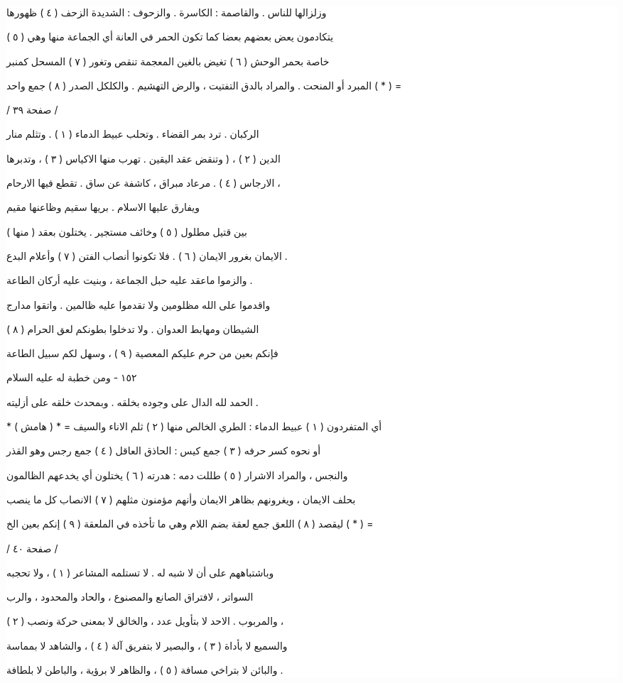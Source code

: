 وزلزالها للناس . والقاصمة : الكاسرة . والزحوف : الشديدة الزحف ( ٤ )
ظهورها

( ٥ ) يتكادمون يعض بعضهم بعضا كما تكون الحمر في العانة أي الجماعة منها
وهي

خاصة بحمر الوحش ( ٦ ) تغيض بالغين المعجمة تنقص وتغور ( ٧ ) المسحل كمنبر

المبرد أو المنحت . والمراد بالدق التفتيت ، والرض التهشيم . والكلكل الصدر
( ٨ ) جمع واحد ( \* ) =

/ صفحة ٣٩ /

الركبان . ترد بمر القضاء . وتحلب عبيط الدماء ( ١ ) . وتثلم منار

الدين ( ٢ ) ، ( وتنقض عقد اليقين . تهرب منها الاكياس ( ٣ ) ، وتدبرها

الارجاس ( ٤ ) . مرعاد مبراق ، كاشفة عن ساق . تقطع فيها الارحام ،

ويفارق عليها الاسلام . بريها سقيم وظاعنها مقيم

( منها ) بين قتيل مطلول ( ٥ ) وخائف مستجير . يختلون بعقد

الايمان بغرور الايمان ( ٦ ) . فلا تكونوا أنصاب الفتن ( ٧ ) وأعلام البدع
.

والزموا ماعقد عليه حبل الجماعة ، وبنيت عليه أركان الطاعة .

واقدموا على الله مظلومين ولا تقدموا عليه ظالمين . واتقوا مدارج

الشيطان ومهابط العدوان . ولا تدخلوا بطونكم لعق الحرام ( ٨ )

فإنكم بعين من حرم عليكم المعصية ( ٩ ) ، وسهل لكم سبيل الطاعة

١٥٢ - ومن خطبة له عليه السلام

الحمد لله الدال على وجوده بخلقه . وبمحدث خلقه على أزليته .

\* ( هامش ) \* = أي المتفردون ( ١ ) عبيط الدماء : الطري الخالص منها ( ٢
) ثلم الاناء والسيف

أو نحوه كسر حرفه ( ٣ ) جمع كيس : الحاذق العاقل ( ٤ ) جمع رجس وهو القذر

والنجس ، والمراد الاشرار ( ٥ ) طللت دمه : هدرته ( ٦ ) يختلون أي يخدعهم
الظالمون

بحلف الايمان ، ويغرونهم بظاهر الايمان وأنهم مؤمنون مثلهم ( ٧ ) الانصاب
كل ما ينصب

ليقصد ( ٨ ) اللعق جمع لعقة بضم اللام وهي ما تأخذه في الملعقة ( ٩ ) إنكم
بعين الخ ( \* ) =

/ صفحة ٤٠ /

وباشتباههم على أن لا شبه له . لا تستلمه المشاعر ( ١ ) ، ولا تحجبه

السواتر ، لافتراق الصانع والمصنوع ، والحاد والمحدود ، والرب

والمربوب . الاحد لا بتأويل عدد ، والخالق لا بمعنى حركة ونصب ( ٢ ) ،

والسميع لا بأداة ( ٣ ) ، والبصير لا بتفريق آلة ( ٤ ) ، والشاهد لا بمماسة

والبائن لا بتراخي مسافة ( ٥ ) ، والظاهر لا برؤية ، والباطن لا بلطافة .
